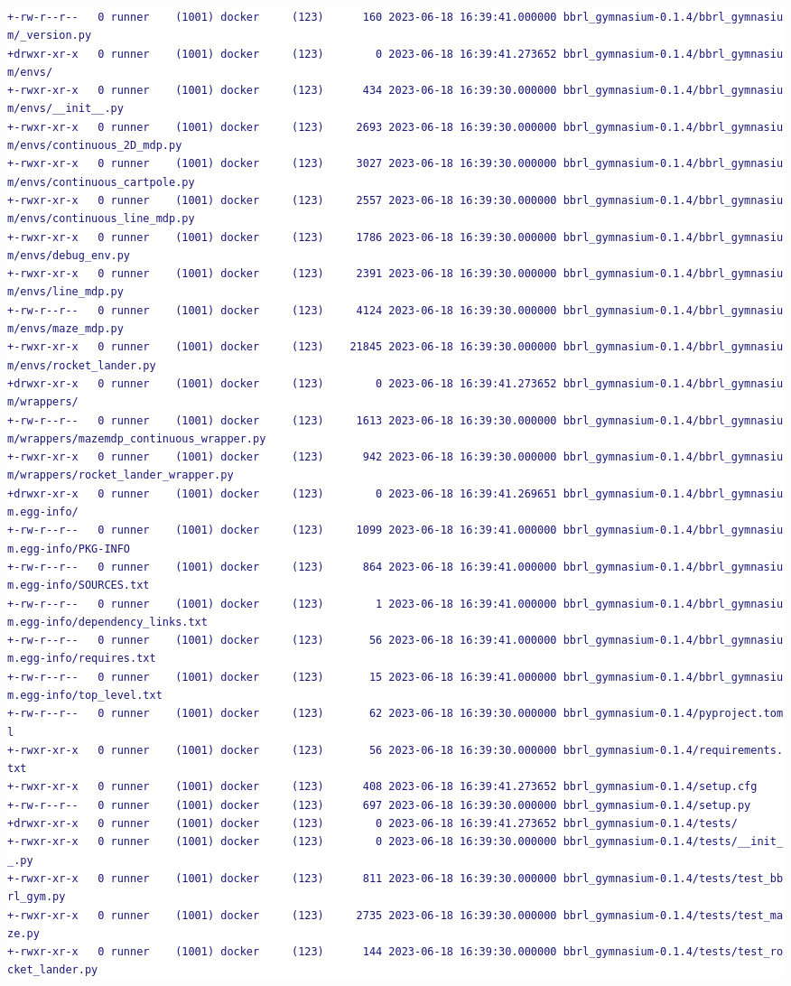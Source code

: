 ```diff
+-rw-r--r--   0 runner    (1001) docker     (123)      160 2023-06-18 16:39:41.000000 bbrl_gymnasium-0.1.4/bbrl_gymnasium/_version.py
+drwxr-xr-x   0 runner    (1001) docker     (123)        0 2023-06-18 16:39:41.273652 bbrl_gymnasium-0.1.4/bbrl_gymnasium/envs/
+-rwxr-xr-x   0 runner    (1001) docker     (123)      434 2023-06-18 16:39:30.000000 bbrl_gymnasium-0.1.4/bbrl_gymnasium/envs/__init__.py
+-rwxr-xr-x   0 runner    (1001) docker     (123)     2693 2023-06-18 16:39:30.000000 bbrl_gymnasium-0.1.4/bbrl_gymnasium/envs/continuous_2D_mdp.py
+-rwxr-xr-x   0 runner    (1001) docker     (123)     3027 2023-06-18 16:39:30.000000 bbrl_gymnasium-0.1.4/bbrl_gymnasium/envs/continuous_cartpole.py
+-rwxr-xr-x   0 runner    (1001) docker     (123)     2557 2023-06-18 16:39:30.000000 bbrl_gymnasium-0.1.4/bbrl_gymnasium/envs/continuous_line_mdp.py
+-rwxr-xr-x   0 runner    (1001) docker     (123)     1786 2023-06-18 16:39:30.000000 bbrl_gymnasium-0.1.4/bbrl_gymnasium/envs/debug_env.py
+-rwxr-xr-x   0 runner    (1001) docker     (123)     2391 2023-06-18 16:39:30.000000 bbrl_gymnasium-0.1.4/bbrl_gymnasium/envs/line_mdp.py
+-rw-r--r--   0 runner    (1001) docker     (123)     4124 2023-06-18 16:39:30.000000 bbrl_gymnasium-0.1.4/bbrl_gymnasium/envs/maze_mdp.py
+-rwxr-xr-x   0 runner    (1001) docker     (123)    21845 2023-06-18 16:39:30.000000 bbrl_gymnasium-0.1.4/bbrl_gymnasium/envs/rocket_lander.py
+drwxr-xr-x   0 runner    (1001) docker     (123)        0 2023-06-18 16:39:41.273652 bbrl_gymnasium-0.1.4/bbrl_gymnasium/wrappers/
+-rw-r--r--   0 runner    (1001) docker     (123)     1613 2023-06-18 16:39:30.000000 bbrl_gymnasium-0.1.4/bbrl_gymnasium/wrappers/mazemdp_continuous_wrapper.py
+-rwxr-xr-x   0 runner    (1001) docker     (123)      942 2023-06-18 16:39:30.000000 bbrl_gymnasium-0.1.4/bbrl_gymnasium/wrappers/rocket_lander_wrapper.py
+drwxr-xr-x   0 runner    (1001) docker     (123)        0 2023-06-18 16:39:41.269651 bbrl_gymnasium-0.1.4/bbrl_gymnasium.egg-info/
+-rw-r--r--   0 runner    (1001) docker     (123)     1099 2023-06-18 16:39:41.000000 bbrl_gymnasium-0.1.4/bbrl_gymnasium.egg-info/PKG-INFO
+-rw-r--r--   0 runner    (1001) docker     (123)      864 2023-06-18 16:39:41.000000 bbrl_gymnasium-0.1.4/bbrl_gymnasium.egg-info/SOURCES.txt
+-rw-r--r--   0 runner    (1001) docker     (123)        1 2023-06-18 16:39:41.000000 bbrl_gymnasium-0.1.4/bbrl_gymnasium.egg-info/dependency_links.txt
+-rw-r--r--   0 runner    (1001) docker     (123)       56 2023-06-18 16:39:41.000000 bbrl_gymnasium-0.1.4/bbrl_gymnasium.egg-info/requires.txt
+-rw-r--r--   0 runner    (1001) docker     (123)       15 2023-06-18 16:39:41.000000 bbrl_gymnasium-0.1.4/bbrl_gymnasium.egg-info/top_level.txt
+-rw-r--r--   0 runner    (1001) docker     (123)       62 2023-06-18 16:39:30.000000 bbrl_gymnasium-0.1.4/pyproject.toml
+-rwxr-xr-x   0 runner    (1001) docker     (123)       56 2023-06-18 16:39:30.000000 bbrl_gymnasium-0.1.4/requirements.txt
+-rwxr-xr-x   0 runner    (1001) docker     (123)      408 2023-06-18 16:39:41.273652 bbrl_gymnasium-0.1.4/setup.cfg
+-rw-r--r--   0 runner    (1001) docker     (123)      697 2023-06-18 16:39:30.000000 bbrl_gymnasium-0.1.4/setup.py
+drwxr-xr-x   0 runner    (1001) docker     (123)        0 2023-06-18 16:39:41.273652 bbrl_gymnasium-0.1.4/tests/
+-rwxr-xr-x   0 runner    (1001) docker     (123)        0 2023-06-18 16:39:30.000000 bbrl_gymnasium-0.1.4/tests/__init__.py
+-rwxr-xr-x   0 runner    (1001) docker     (123)      811 2023-06-18 16:39:30.000000 bbrl_gymnasium-0.1.4/tests/test_bbrl_gym.py
+-rwxr-xr-x   0 runner    (1001) docker     (123)     2735 2023-06-18 16:39:30.000000 bbrl_gymnasium-0.1.4/tests/test_maze.py
+-rwxr-xr-x   0 runner    (1001) docker     (123)      144 2023-06-18 16:39:30.000000 bbrl_gymnasium-0.1.4/tests/test_rocket_lander.py
```
